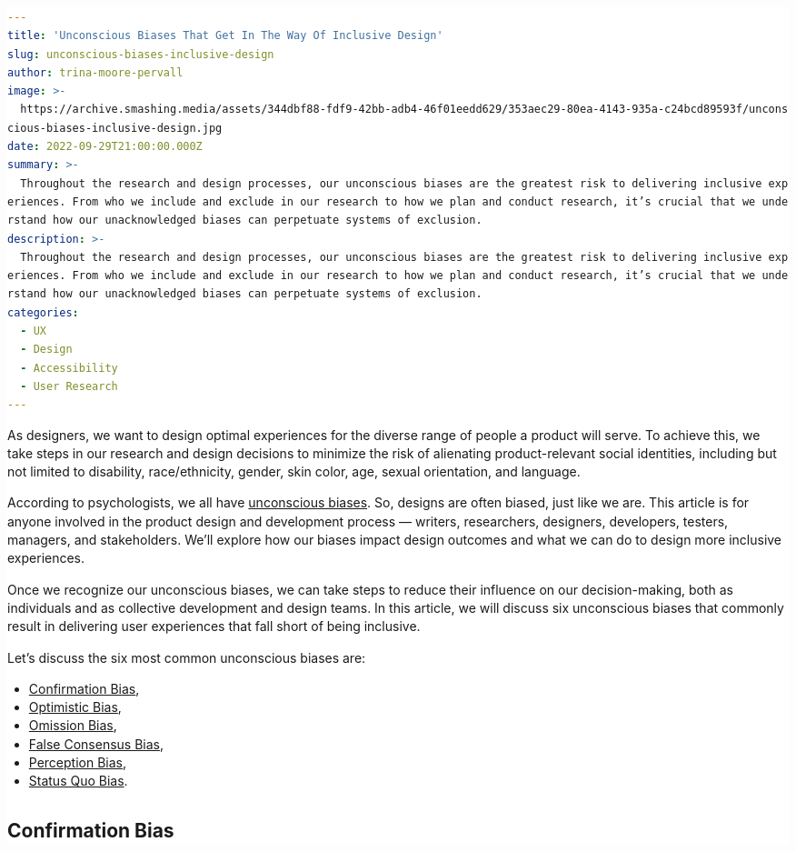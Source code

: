 ```yaml
---
title: 'Unconscious Biases That Get In The Way Of Inclusive Design'
slug: unconscious-biases-inclusive-design
author: trina-moore-pervall
image: >-
  https://archive.smashing.media/assets/344dbf88-fdf9-42bb-adb4-46f01eedd629/353aec29-80ea-4143-935a-c24bcd89593f/unconscious-biases-inclusive-design.jpg
date: 2022-09-29T21:00:00.000Z
summary: >-
  Throughout the research and design processes, our unconscious biases are the greatest risk to delivering inclusive experiences. From who we include and exclude in our research to how we plan and conduct research, it’s crucial that we understand how our unacknowledged biases can perpetuate systems of exclusion.
description: >-
  Throughout the research and design processes, our unconscious biases are the greatest risk to delivering inclusive experiences. From who we include and exclude in our research to how we plan and conduct research, it’s crucial that we understand how our unacknowledged biases can perpetuate systems of exclusion.
categories:
  - UX
  - Design
  - Accessibility
  - User Research
---
```


As designers, we want to design optimal experiences for the diverse range of people a product will serve. To achieve this, we take steps in our research and design decisions to minimize the risk of alienating product-relevant social identities, including but not limited to disability, race/ethnicity, gender, skin color, age, sexual orientation, and language.

According to psychologists, we all have [unconscious biases](https://royalsociety.org/topics-policy/publications/2015/unconscious-bias/). So, designs are often biased, just like we are. This article is for anyone involved in the product design and development process &mdash; writers, researchers, designers, developers, testers, managers, and stakeholders. We’ll explore how our biases impact design outcomes and what we can do to design more inclusive experiences.

Once we recognize our unconscious biases, we can take steps to reduce their influence on our decision-making, both as individuals and as collective development and design teams. In this article, we will discuss six unconscious biases that commonly result in delivering user experiences that fall short of being inclusive.

Let’s discuss the six most common unconscious biases are:

- [Confirmation Bias](#confirmation-bias),
- [Optimistic Bias](#optimism-bias),
- [Omission Bias](#omission-bias),
- [False Consensus Bias](#false-consensus-bias),
- [Perception Bias](#perceptual-bias-stereotyping),
- [Status Quo Bias](#status-quo-bias).

## Confirmation Bias
